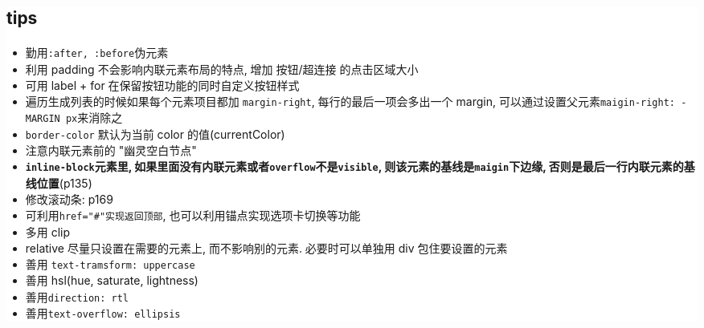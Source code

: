 ## tips

- 勤用`:after, :before`伪元素
- 利用 padding 不会影响内联元素布局的特点, 增加 按钮/超连接 的点击区域大小
- 可用 label + for 在保留按钮功能的同时自定义按钮样式
- 遍历生成列表的时候如果每个元素项目都加 `margin-right`, 每行的最后一项会多出一个 margin, 可以通过设置父元素`maigin-right: - MARGIN px`来消除之
- `border-color` 默认为当前 color 的值(currentColor)
- 注意内联元素前的 "幽灵空白节点"
- **`inline-block`元素里, 如果里面没有内联元素或者`overflow`不是`visible`, 则该元素的基线是`maigin`下边缘, 否则是最后一行内联元素的基线位置**(p135)
- 修改滚动条: p169
- 可利用`href="#"实现返回顶部`, 也可以利用锚点实现选项卡切换等功能
- 多用 clip
- relative 尽量只设置在需要的元素上, 而不影响别的元素. 必要时可以单独用 div 包住要设置的元素
- 善用 `text-tramsform: uppercase`
- 善用 hsl(hue, saturate, lightness)
- 善用`direction: rtl`
- 善用`text-overflow: ellipsis`
